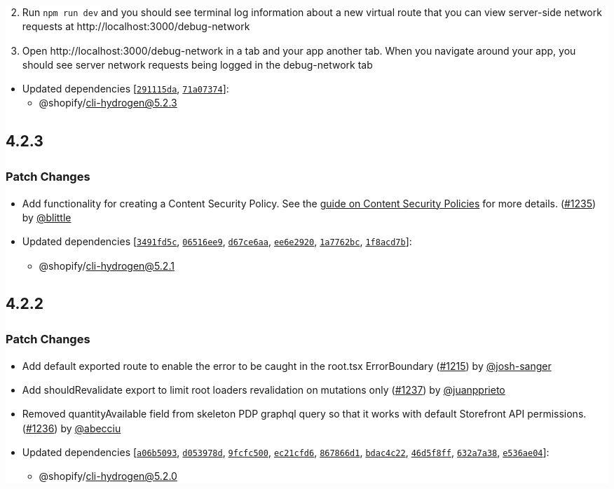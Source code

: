   2. Run `npm run dev` and you should see terminal log information about a new virtual route that you can view server-side network requests at http://localhost:3000/debug-network

  3. Open http://localhost:3000/debug-network in a tab and your app another tab. When you navigate around your app, you should see server network requests being logged in the debug-network tab

- Updated dependencies [[`291115da`](https://github.com/Shopify/hydrogen/commit/291115da68625c5f992b7bc6e10480d4ec54c246), [`71a07374`](https://github.com/Shopify/hydrogen/commit/71a0737438d51bae79330d3251f47355e814a453)]:
  - @shopify/cli-hydrogen@5.2.3

## 4.2.3

### Patch Changes

- Add functionality for creating a Content Security Policy. See the [guide on Content Security Policies](https://shopify.dev/docs/custom-storefronts/hydrogen/content-security-policy) for more details. ([#1235](https://github.com/Shopify/hydrogen/pull/1235)) by [@blittle](https://github.com/blittle)

- Updated dependencies [[`3491fd5c`](https://github.com/Shopify/hydrogen/commit/3491fd5cef5586dbf7dc44243124649bfad4df5a), [`06516ee9`](https://github.com/Shopify/hydrogen/commit/06516ee91f20153902c2b8ef79c0f6690ba385bb), [`d67ce6aa`](https://github.com/Shopify/hydrogen/commit/d67ce6aaaa93791fee4b82e722bd2fad8dcefec0), [`ee6e2920`](https://github.com/Shopify/hydrogen/commit/ee6e2920389b6cc103642b43a17af2311d347e13), [`1a7762bc`](https://github.com/Shopify/hydrogen/commit/1a7762bc4c99ff35ee6392ab7627a0ef13f97e6f), [`1f8acd7b`](https://github.com/Shopify/hydrogen/commit/1f8acd7b6ab0aa78e2a882e59cf69887109504be)]:
  - @shopify/cli-hydrogen@5.2.1

## 4.2.2

### Patch Changes

- Add default exported route to enable the error to be caught in the root.tsx ErrorBoundary ([#1215](https://github.com/Shopify/hydrogen/pull/1215)) by [@josh-sanger](https://github.com/josh-sanger)

- Add shouldRevalidate export to limit root loaders revalidation on mutations only ([#1237](https://github.com/Shopify/hydrogen/pull/1237)) by [@juanpprieto](https://github.com/juanpprieto)

- Removed quantityAvailable field from skeleton PDP graphql query so that it works with default Storefront API permissions. ([#1236](https://github.com/Shopify/hydrogen/pull/1236)) by [@abecciu](https://github.com/abecciu)

- Updated dependencies [[`a06b5093`](https://github.com/Shopify/hydrogen/commit/a06b509339bb749a27f5dcf3555c7c2d6ebde3af), [`d053978d`](https://github.com/Shopify/hydrogen/commit/d053978dc49a12651a5c7c15efd543884b9f03db), [`9fcfc500`](https://github.com/Shopify/hydrogen/commit/9fcfc5000d4df6745ad4c0a05a4cb6d039feed71), [`ec21cfd6`](https://github.com/Shopify/hydrogen/commit/ec21cfd64d82d3d2d2ee2ee54cf93d372bc5d927), [`867866d1`](https://github.com/Shopify/hydrogen/commit/867866d18cba0324c240c15422c890ccb4fc1546), [`bdac4c22`](https://github.com/Shopify/hydrogen/commit/bdac4c2253c45772da0b6b475703c3d97e599cbb), [`46d5f8ff`](https://github.com/Shopify/hydrogen/commit/46d5f8ff279dd7e18fa817eeb04206e08122fced), [`632a7a38`](https://github.com/Shopify/hydrogen/commit/632a7a385f13a987990f554b907dfb6f421f1351), [`e536ae04`](https://github.com/Shopify/hydrogen/commit/e536ae04641c41b56580f69dab454c20f2931cbf)]:
  - @shopify/cli-hydrogen@5.2.0
